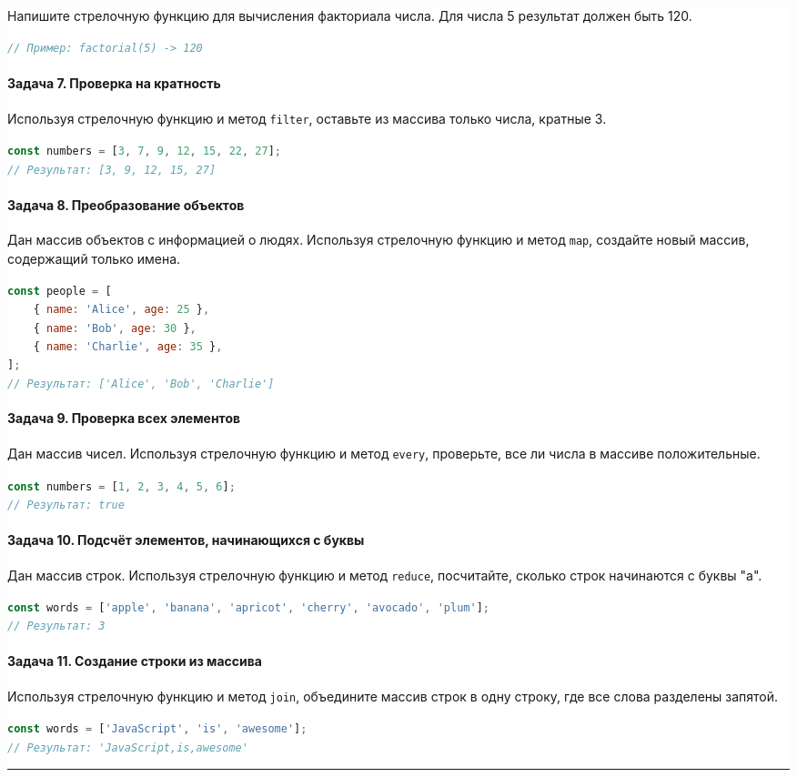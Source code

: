 Напишите стрелочную функцию для вычисления факториала числа. Для числа 5 результат должен быть 120.

```javascript
// Пример: factorial(5) -> 120
```

#### **Задача 7. Проверка на кратность**

Используя стрелочную функцию и метод `filter`, оставьте из массива только числа, кратные 3.

```javascript
const numbers = [3, 7, 9, 12, 15, 22, 27];
// Результат: [3, 9, 12, 15, 27]
```

#### **Задача 8. Преобразование объектов**

Дан массив объектов с информацией о людях. Используя стрелочную функцию и метод `map`, создайте новый массив, содержащий только имена.

```javascript
const people = [
    { name: 'Alice', age: 25 },
    { name: 'Bob', age: 30 },
    { name: 'Charlie', age: 35 },
];
// Результат: ['Alice', 'Bob', 'Charlie']
```

#### **Задача 9. Проверка всех элементов**

Дан массив чисел. Используя стрелочную функцию и метод `every`, проверьте, все ли числа в массиве положительные.

```javascript
const numbers = [1, 2, 3, 4, 5, 6];
// Результат: true
```

#### **Задача 10. Подсчёт элементов, начинающихся с буквы**

Дан массив строк. Используя стрелочную функцию и метод `reduce`, посчитайте, сколько строк начинаются с буквы "a".

```javascript
const words = ['apple', 'banana', 'apricot', 'cherry', 'avocado', 'plum'];
// Результат: 3
```

#### **Задача 11. Создание строки из массива**

Используя стрелочную функцию и метод `join`, объедините массив строк в одну строку, где все слова разделены запятой.

```javascript
const words = ['JavaScript', 'is', 'awesome'];
// Результат: 'JavaScript,is,awesome'
```

---